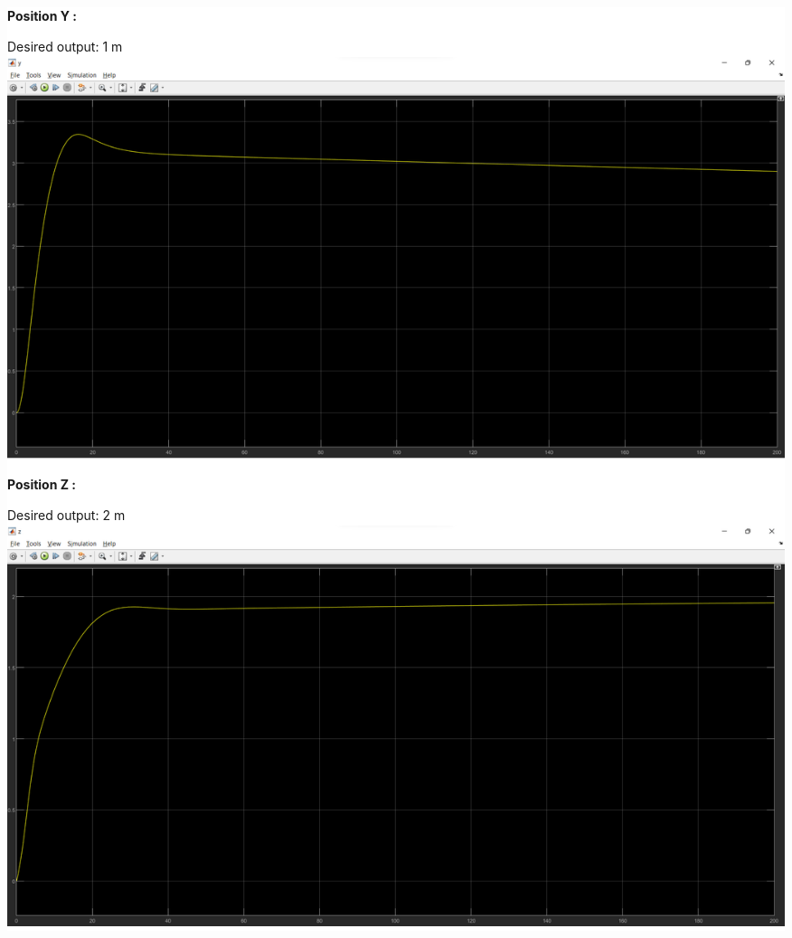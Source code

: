 **Position Y :**

Desired output: 1 m
![](/assets/img/blog/auv_mcs/24.png)

**Position Z :**

Desired output: 2 m
![](/assets/img/blog/auv_mcs/25.png)
